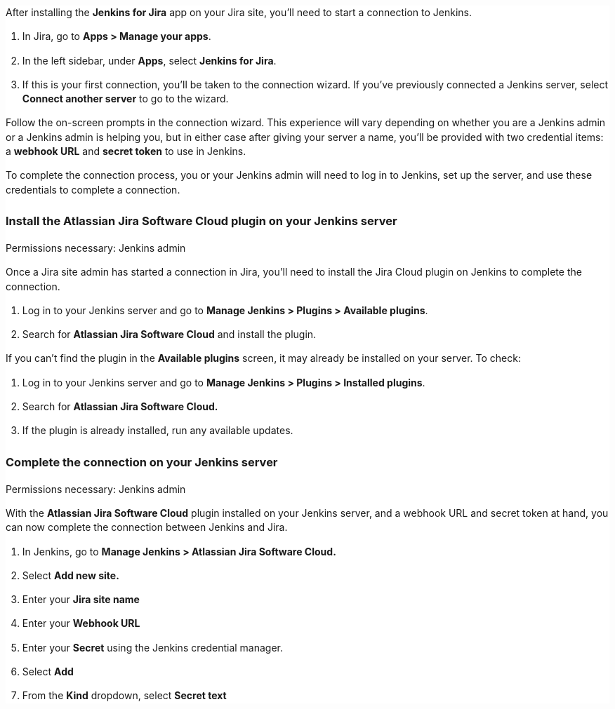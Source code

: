 After installing the **Jenkins for Jira** app on your Jira site, you’ll need to start a connection to Jenkins.

1.  In Jira, go to **Apps > Manage your apps**.

2.  In the left sidebar, under **Apps**, select **Jenkins for Jira**.

3.  If this is your first connection, you’ll be taken to the connection wizard. If you’ve previously connected a Jenkins server, select **Connect another server** to go to the wizard.


Follow the on-screen prompts in the connection wizard. This experience will vary depending on whether you are a Jenkins admin or a Jenkins admin is helping you, but in either case after giving your server a name, you’ll be provided with two credential items: a **webhook URL** and **secret token** to use in Jenkins.

To complete the connection process, you or your Jenkins admin will need to log in to Jenkins, set up the server, and use these credentials to complete a connection.

### Install the Atlassian Jira Software Cloud plugin on your Jenkins server

Permissions necessary: Jenkins admin

Once a Jira site admin has started a connection in Jira, you’ll need to install the Jira Cloud plugin on Jenkins to complete the connection.

1.  Log in to your Jenkins server and go to **Manage Jenkins > Plugins > Available plugins**.

2.  Search for **Atlassian Jira Software Cloud** and install the plugin.


If you can’t find the plugin in the **Available plugins** screen, it may already be installed on your server. To check:

1.  Log in to your Jenkins server and go to **Manage Jenkins > Plugins > Installed plugins**.

2.  Search for **Atlassian Jira Software Cloud.**

3.  If the plugin is already installed, run any available updates.


### Complete the connection on your Jenkins server

Permissions necessary: Jenkins admin

With the **Atlassian Jira Software Cloud** plugin installed on your Jenkins server, and a webhook URL and secret token at hand, you can now complete the connection between Jenkins and Jira.

1.  In Jenkins, go to **Manage Jenkins > Atlassian Jira Software Cloud.**

2.  Select **Add new site.**

3.  Enter your **Jira site name**

4.  Enter your **Webhook URL**

5.  Enter your **Secret** using the Jenkins credential manager.

   1.  Select **Add**

   2.  From the **Kind** dropdown, select **Secret text**
